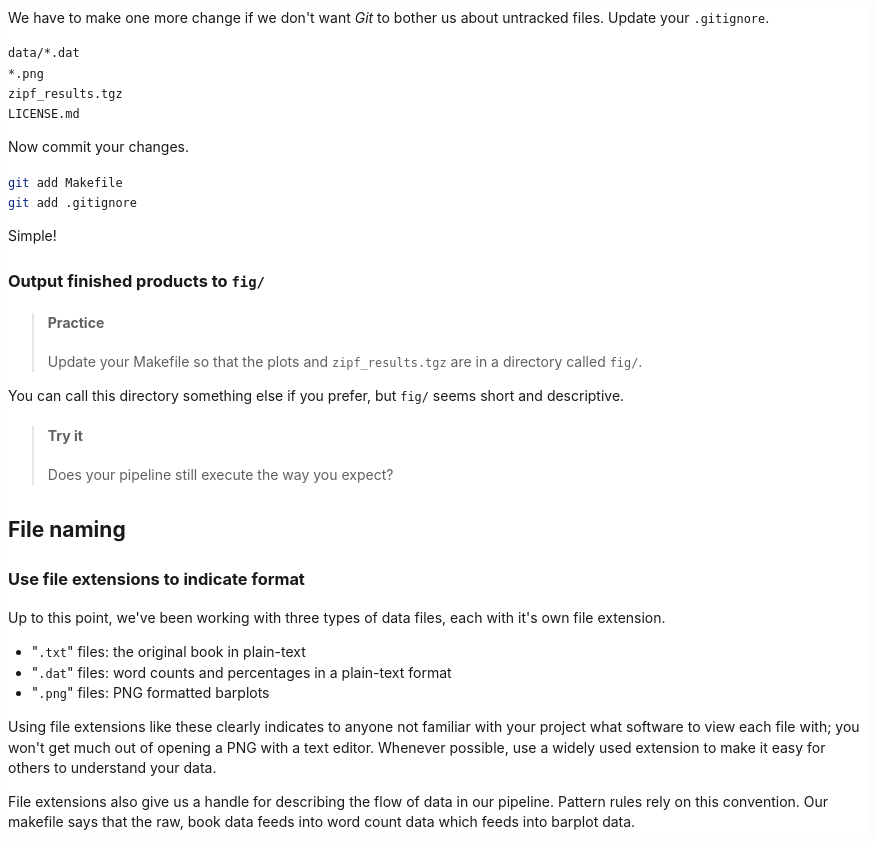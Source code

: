 We have to make one more change if we don't want _Git_ to bother us about
untracked files.
Update your `.gitignore`.

```
data/*.dat
*.png
zipf_results.tgz
LICENSE.md
```

Now commit your changes.

```bash
git add Makefile
git add .gitignore
```

Simple!


### Output finished products to `fig/` ###

> #### Practice ####
>
> Update your Makefile so that the plots and `zipf_results.tgz` are in a
> directory called `fig/`.

You can call this directory something else if you prefer, but `fig/` seems
short and descriptive.

> #### Try it ####
>
> Does your pipeline still execute the way you expect?


## File naming ##

### Use file extensions to indicate format ###

Up to this point, we've been working with three types of data files,
each with it's own file extension.

-   "`.txt`" files: the original book in plain-text
-   "`.dat`" files: word counts and percentages in a plain-text format
-   "`.png`" files: PNG formatted barplots

Using file extensions like these clearly indicates to anyone not familiar with
your project what software to view each file with;
you won't get much out of opening a PNG with a text editor.
Whenever possible, use a widely used extension to make it easy for others
to understand your data.

File extensions also give us a handle for describing the flow of data in our
pipeline.
Pattern rules rely on this convention.
Our makefile says that the raw, book data feeds into word count data
which feeds into barplot data.
